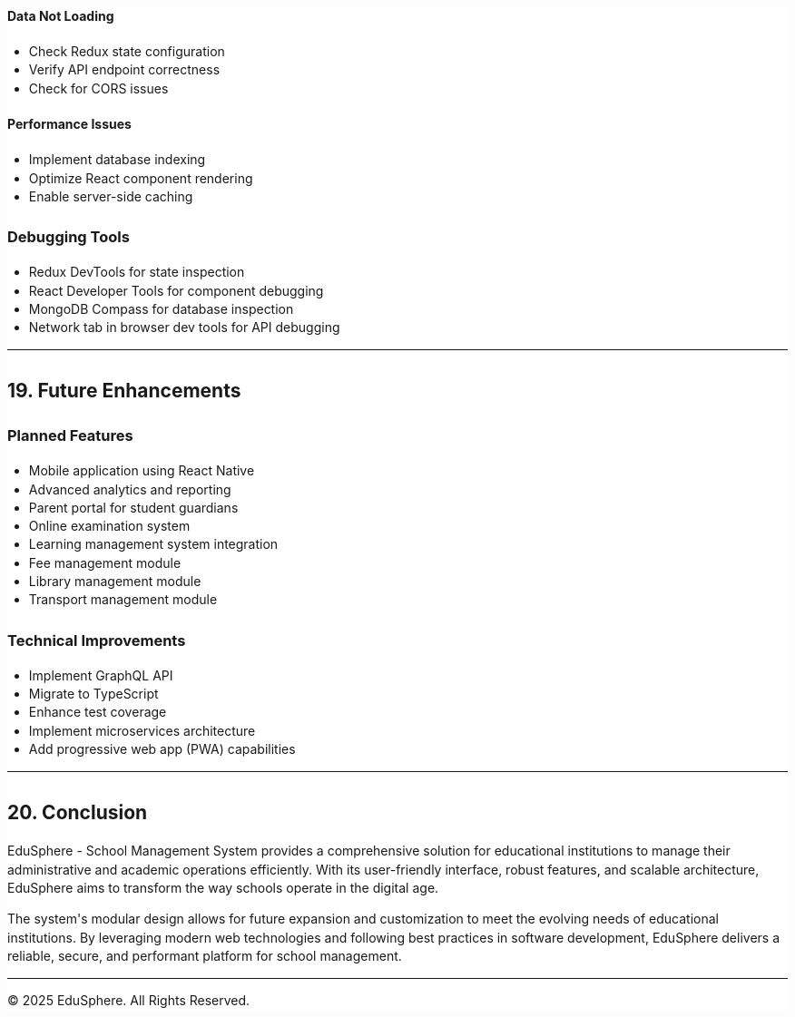 #### Data Not Loading

- Check Redux state configuration
- Verify API endpoint correctness
- Check for CORS issues

#### Performance Issues

- Implement database indexing
- Optimize React component rendering
- Enable server-side caching

### Debugging Tools

- Redux DevTools for state inspection
- React Developer Tools for component debugging
- MongoDB Compass for database inspection
- Network tab in browser dev tools for API debugging

---

## 19. Future Enhancements

### Planned Features

- Mobile application using React Native
- Advanced analytics and reporting
- Parent portal for student guardians
- Online examination system
- Learning management system integration
- Fee management module
- Library management module
- Transport management module

### Technical Improvements

- Implement GraphQL API
- Migrate to TypeScript
- Enhance test coverage
- Implement microservices architecture
- Add progressive web app (PWA) capabilities

---

## 20. Conclusion

EduSphere - School Management System provides a comprehensive solution for educational institutions to manage their administrative and academic operations efficiently. With its user-friendly interface, robust features, and scalable architecture, EduSphere aims to transform the way schools operate in the digital age.

The system's modular design allows for future expansion and customization to meet the evolving needs of educational institutions. By leveraging modern web technologies and following best practices in software development, EduSphere delivers a reliable, secure, and performant platform for school management.

---

© 2025 EduSphere. All Rights Reserved.
